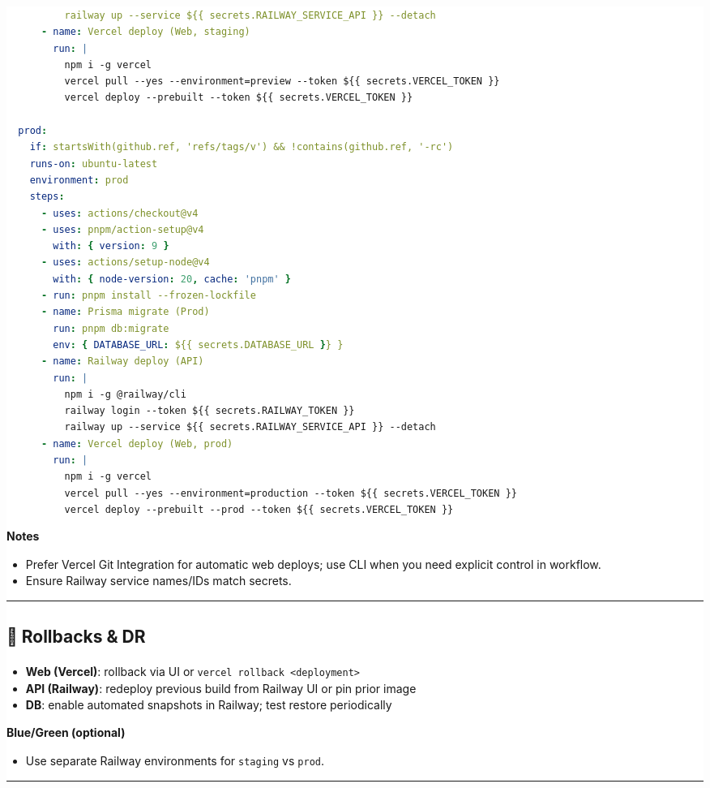 ```yaml
          railway up --service ${{ secrets.RAILWAY_SERVICE_API }} --detach
      - name: Vercel deploy (Web, staging)
        run: |
          npm i -g vercel
          vercel pull --yes --environment=preview --token ${{ secrets.VERCEL_TOKEN }}
          vercel deploy --prebuilt --token ${{ secrets.VERCEL_TOKEN }}

  prod:
    if: startsWith(github.ref, 'refs/tags/v') && !contains(github.ref, '-rc')
    runs-on: ubuntu-latest
    environment: prod
    steps:
      - uses: actions/checkout@v4
      - uses: pnpm/action-setup@v4
        with: { version: 9 }
      - uses: actions/setup-node@v4
        with: { node-version: 20, cache: 'pnpm' }
      - run: pnpm install --frozen-lockfile
      - name: Prisma migrate (Prod)
        run: pnpm db:migrate
        env: { DATABASE_URL: ${{ secrets.DATABASE_URL }} }
      - name: Railway deploy (API)
        run: |
          npm i -g @railway/cli
          railway login --token ${{ secrets.RAILWAY_TOKEN }}
          railway up --service ${{ secrets.RAILWAY_SERVICE_API }} --detach
      - name: Vercel deploy (Web, prod)
        run: |
          npm i -g vercel
          vercel pull --yes --environment=production --token ${{ secrets.VERCEL_TOKEN }}
          vercel deploy --prebuilt --prod --token ${{ secrets.VERCEL_TOKEN }}
```

**Notes**

- Prefer Vercel Git Integration for automatic web deploys; use CLI when you need
  explicit control in workflow.
- Ensure Railway service names/IDs match secrets.

---

## 🧯 Rollbacks & DR

- **Web (Vercel)**: rollback via UI or `vercel rollback <deployment>`
- **API (Railway)**: redeploy previous build from Railway UI or pin prior image
- **DB**: enable automated snapshots in Railway; test restore periodically

**Blue/Green (optional)**

- Use separate Railway environments for `staging` vs `prod`.

---
